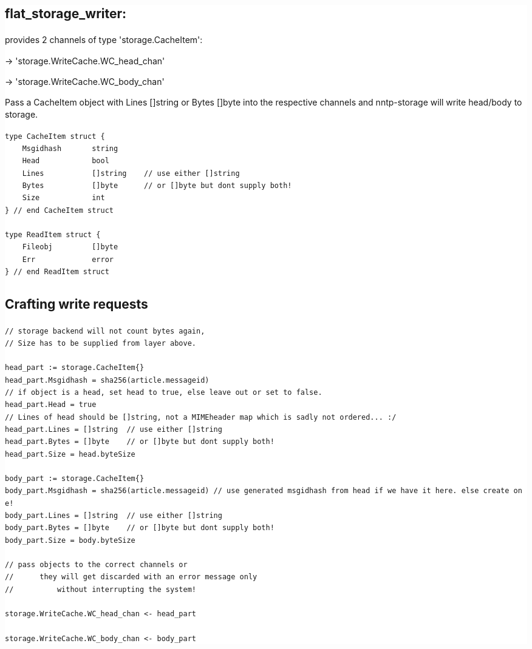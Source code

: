 
## flat_storage_writer:

provides 2 channels of type 'storage.CacheItem':

-> 'storage.WriteCache.WC_head_chan'

-> 'storage.WriteCache.WC_body_chan'


Pass a CacheItem object with
	Lines []string or Bytes []byte
into the respective channels
and nntp-storage will write head/body to storage.

```
type CacheItem struct {
	Msgidhash       string
	Head            bool
	Lines           []string	// use either []string
	Bytes           []byte		// or []byte but dont supply both!
	Size            int
} // end CacheItem struct

type ReadItem struct {
	Fileobj         []byte
	Err             error
} // end ReadItem struct
```

## Crafting write requests
```
// storage backend will not count bytes again,
// Size has to be supplied from layer above.

head_part := storage.CacheItem{}
head_part.Msgidhash = sha256(article.messageid)
// if object is a head, set head to true, else leave out or set to false.
head_part.Head = true
// Lines of head should be []string, not a MIMEheader map which is sadly not ordered... :/
head_part.Lines = []string 	// use either []string
head_part.Bytes = []byte	// or []byte but dont supply both!
head_part.Size = head.byteSize

body_part := storage.CacheItem{}
body_part.Msgidhash = sha256(article.messageid) // use generated msgidhash from head if we have it here. else create one!
body_part.Lines = []string	// use either []string
body_part.Bytes = []byte	// or []byte but dont supply both!
body_part.Size = body.byteSize

// pass objects to the correct channels or
//      they will get discarded with an error message only
//          without interrupting the system!

storage.WriteCache.WC_head_chan <- head_part

storage.WriteCache.WC_body_chan <- body_part
```
